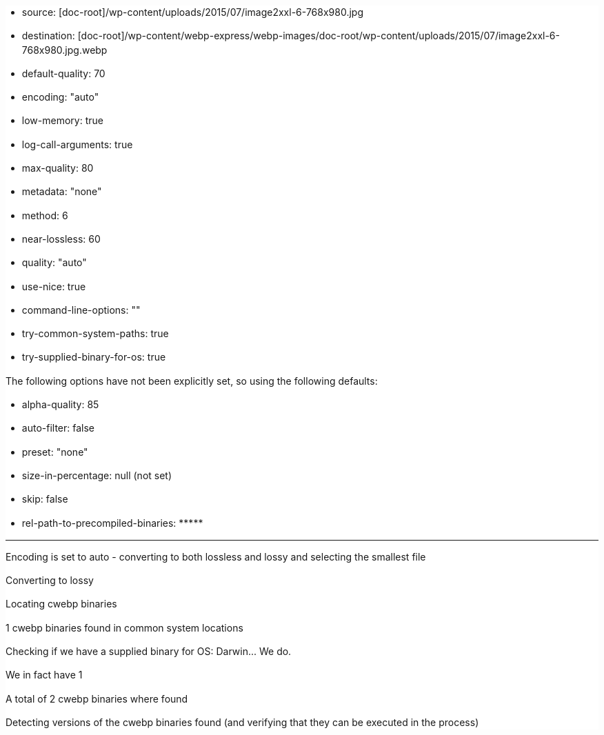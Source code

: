 - source: [doc-root]/wp-content/uploads/2015/07/image2xxl-6-768x980.jpg

- destination: [doc-root]/wp-content/webp-express/webp-images/doc-root/wp-content/uploads/2015/07/image2xxl-6-768x980.jpg.webp

- default-quality: 70

- encoding: "auto"

- low-memory: true

- log-call-arguments: true

- max-quality: 80

- metadata: "none"

- method: 6

- near-lossless: 60

- quality: "auto"

- use-nice: true

- command-line-options: ""

- try-common-system-paths: true

- try-supplied-binary-for-os: true


The following options have not been explicitly set, so using the following defaults:

- alpha-quality: 85

- auto-filter: false

- preset: "none"

- size-in-percentage: null (not set)

- skip: false

- rel-path-to-precompiled-binaries: *****

------------


Encoding is set to auto - converting to both lossless and lossy and selecting the smallest file


Converting to lossy

Locating cwebp binaries

1 cwebp binaries found in common system locations

Checking if we have a supplied binary for OS: Darwin... We do.

We in fact have 1

A total of 2 cwebp binaries where found

Detecting versions of the cwebp binaries found (and verifying that they can be executed in the process)

